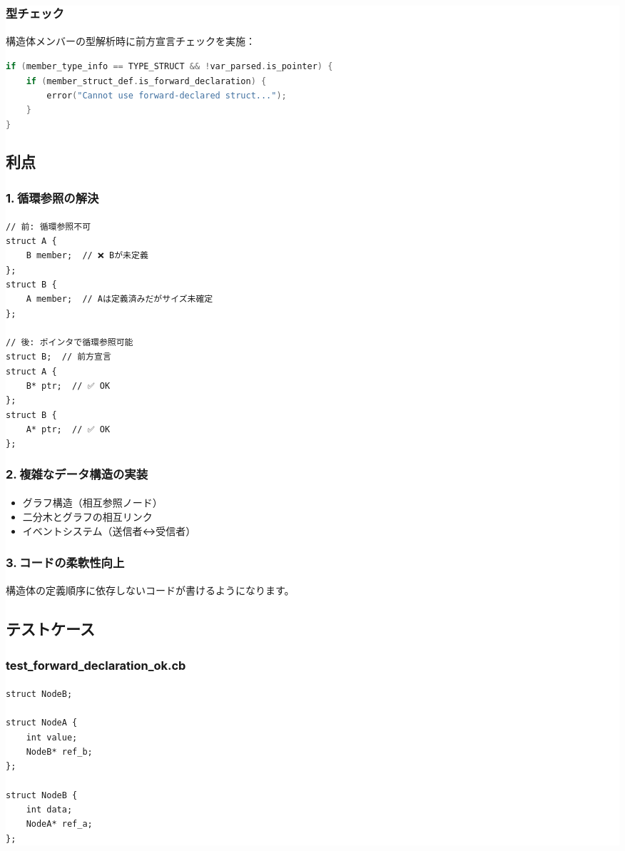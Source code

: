 ### 型チェック

構造体メンバーの型解析時に前方宣言チェックを実施：

```cpp
if (member_type_info == TYPE_STRUCT && !var_parsed.is_pointer) {
    if (member_struct_def.is_forward_declaration) {
        error("Cannot use forward-declared struct...");
    }
}
```

## 利点

### 1. 循環参照の解決

```cb
// 前: 循環参照不可
struct A {
    B member;  // ❌ Bが未定義
};
struct B {
    A member;  // Aは定義済みだがサイズ未確定
};

// 後: ポインタで循環参照可能
struct B;  // 前方宣言
struct A {
    B* ptr;  // ✅ OK
};
struct B {
    A* ptr;  // ✅ OK
};
```

### 2. 複雑なデータ構造の実装

- グラフ構造（相互参照ノード）
- 二分木とグラフの相互リンク
- イベントシステム（送信者↔受信者）

### 3. コードの柔軟性向上

構造体の定義順序に依存しないコードが書けるようになります。

## テストケース

### test_forward_declaration_ok.cb

```cb
struct NodeB;

struct NodeA {
    int value;
    NodeB* ref_b;
};

struct NodeB {
    int data;
    NodeA* ref_a;
};
```
